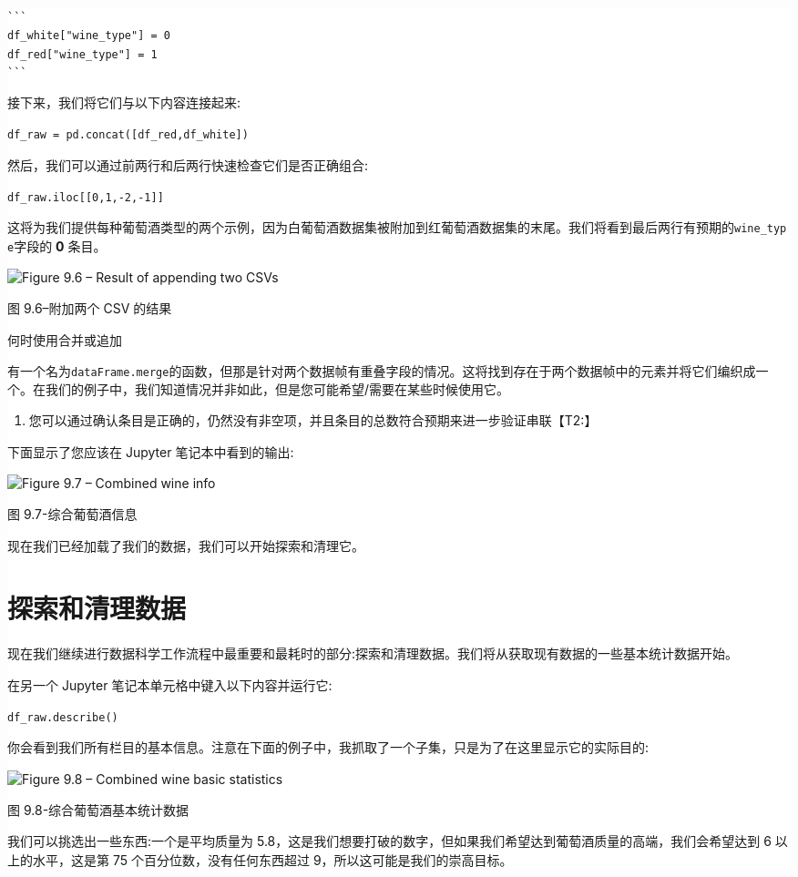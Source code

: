     ```
    df_white["wine_type"] = 0
    df_red["wine_type"] = 1
    ```

接下来，我们将它们与以下内容连接起来:

```
df_raw = pd.concat([df_red,df_white])
```

然后，我们可以通过前两行和后两行快速检查它们是否正确组合:

```
df_raw.iloc[[0,1,-2,-1]]
```

这将为我们提供每种葡萄酒类型的两个示例，因为白葡萄酒数据集被附加到红葡萄酒数据集的末尾。我们将看到最后两行有预期的`wine_type`字段的 **0** 条目。

![Figure 9.6 – Result of appending two CSVs
](image/Figure_9.6.jpg)

图 9.6–附加两个 CSV 的结果

何时使用合并或追加

有一个名为`dataFrame.merge`的函数，但那是针对两个数据帧有重叠字段的情况。这将找到存在于两个数据帧中的元素并将它们编织成一个。在我们的例子中，我们知道情况并非如此，但是您可能希望/需要在某些时候使用它。

1.  您可以通过确认条目是正确的，仍然没有非空项，并且条目的总数符合预期来进一步验证串联【T2:】

下面显示了您应该在 Jupyter 笔记本中看到的输出:

![Figure 9.7 – Combined wine info
](image/Figure_9.7.jpg)

图 9.7-综合葡萄酒信息

现在我们已经加载了我们的数据，我们可以开始探索和清理它。

# 探索和清理数据

现在我们继续进行数据科学工作流程中最重要和最耗时的部分:探索和清理数据。我们将从获取现有数据的一些基本统计数据开始。

在另一个 Jupyter 笔记本单元格中键入以下内容并运行它:

```
df_raw.describe()
```

你会看到我们所有栏目的基本信息。注意在下面的例子中，我抓取了一个子集，只是为了在这里显示它的实际目的:

![Figure 9.8 – Combined wine basic statistics
](image/Figure_9.8.jpg)

图 9.8-综合葡萄酒基本统计数据

我们可以挑选出一些东西:一个是平均质量为 5.8，这是我们想要打破的数字，但如果我们希望达到葡萄酒质量的高端，我们会希望达到 6 以上的水平，这是第 75 个百分位数，没有任何东西超过 9，所以这可能是我们的崇高目标。
